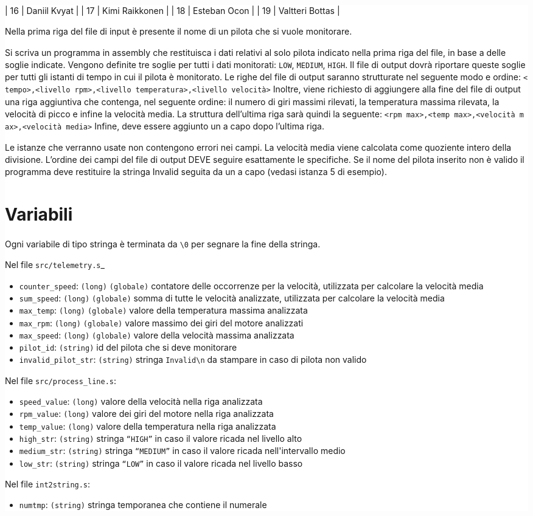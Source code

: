 | 16 |  Daniil Kvyat |
| 17 |  Kimi Raikkonen |
| 18 |  Esteban Ocon |
| 19 |  Valtteri Bottas |

Nella prima riga del file di input è presente il nome di un pilota che si vuole monitorare.

Si scriva un programma in assembly che restituisca i dati relativi al solo pilota indicato nella prima riga del file, in base a delle soglie indicate.
Vengono definite tre soglie per tutti i dati monitorati: `LOW`, `MEDIUM`, `HIGH`.
Il file di output dovrà riportare queste soglie per tutti gli istanti di tempo in cui il pilota è monitorato.
Le righe del file di output saranno strutturate nel seguente modo e ordine:
`<tempo>,<livello rpm>,<livello temperatura>,<livello velocità>`
Inoltre, viene richiesto di aggiungere alla fine del file di output una riga aggiuntiva che contenga, nel seguente ordine: il numero di giri massimi rilevati, la temperatura massima rilevata, la velocità di picco e infine la velocità media.
La struttura dell’ultima riga sarà quindi la seguente:
`<rpm max>,<temp max>,<velocità max>,<velocità media>`
Infine, deve essere aggiunto un a capo dopo l’ultima riga.

Le istanze che verranno usate non contengono errori nei campi.
La velocità media viene calcolata come quoziente intero della divisione.
L’ordine dei campi del file di output DEVE seguire esattamente le specifiche.
Se il nome del pilota inserito non è valido il programma deve restituire la stringa Invalid seguita da un a capo (vedasi istanza 5 di esempio).

# Variabili
Ogni variabile di tipo stringa è terminata da `\0` per segnare la fine della stringa.

Nel file `src/telemetry.s`_
- `counter_speed`: `(long)` `(globale)` contatore delle occorrenze per la velocità, utilizzata per calcolare la velocità media
- `sum_speed`: `(long)` `(globale)` somma di tutte le velocità analizzate, utilizzata per calcolare la velocità media
- `max_temp`: `(long)` `(globale)` valore della temperatura massima analizzata
- `max_rpm`: `(long)` `(globale)` valore massimo dei giri del motore analizzati
- `max_speed`: `(long)` `(globale)` valore della velocità massima analizzata
- `pilot_id`: `(string)` id del pilota che si deve monitorare
- `invalid_pilot_str`: `(string)` stringa `Invalid\n` da stampare in caso di pilota non valido

Nel file `src/process_line.s`:
- `speed_value`: `(long)` valore della velocità nella riga analizzata
- `rpm_value`: `(long)` valore dei giri del motore nella riga analizzata
- `temp_value`: `(long)` valore della temperatura nella riga analizzata
- `high_str`: `(string)` stringa `“HIGH”` in caso il valore ricada nel livello alto
- `medium_str`: `(string)` stringa `“MEDIUM”` in caso il valore ricada nell'intervallo medio 
- `low_str`: `(string)` stringa `“LOW”` in caso il valore ricada nel livello basso

Nel file `int2string.s`:
- `numtmp`: `(string)` stringa temporanea che contiene il numerale
